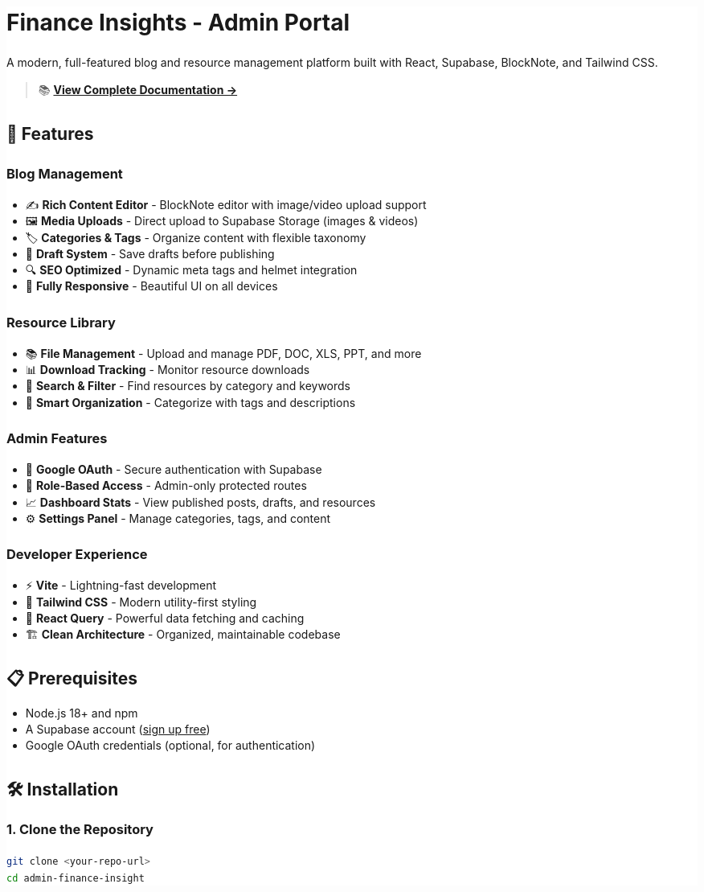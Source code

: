 # Finance Insights - Admin Portal

A modern, full-featured blog and resource management platform built with React, Supabase, BlockNote, and Tailwind CSS.

> 📚 **[View Complete Documentation →](./DOCS.md)**

## 🚀 Features

### Blog Management

- ✍️ **Rich Content Editor** - BlockNote editor with image/video upload support
- 🖼️ **Media Uploads** - Direct upload to Supabase Storage (images & videos)
- 🏷️ **Categories & Tags** - Organize content with flexible taxonomy
- 📝 **Draft System** - Save drafts before publishing
- 🔍 **SEO Optimized** - Dynamic meta tags and helmet integration
- 📱 **Fully Responsive** - Beautiful UI on all devices

### Resource Library

- 📚 **File Management** - Upload and manage PDF, DOC, XLS, PPT, and more
- 📊 **Download Tracking** - Monitor resource downloads
- 🔎 **Search & Filter** - Find resources by category and keywords
- 🎯 **Smart Organization** - Categorize with tags and descriptions

### Admin Features

- 🔐 **Google OAuth** - Secure authentication with Supabase
- 👥 **Role-Based Access** - Admin-only protected routes
- 📈 **Dashboard Stats** - View published posts, drafts, and resources
- ⚙️ **Settings Panel** - Manage categories, tags, and content

### Developer Experience

- ⚡ **Vite** - Lightning-fast development
- 🎨 **Tailwind CSS** - Modern utility-first styling
- 🔄 **React Query** - Powerful data fetching and caching
- 🏗️ **Clean Architecture** - Organized, maintainable codebase

## 📋 Prerequisites

- Node.js 18+ and npm
- A Supabase account ([sign up free](https://supabase.com))
- Google OAuth credentials (optional, for authentication)

## 🛠️ Installation

### 1. Clone the Repository

```bash
git clone <your-repo-url>
cd admin-finance-insight
```
